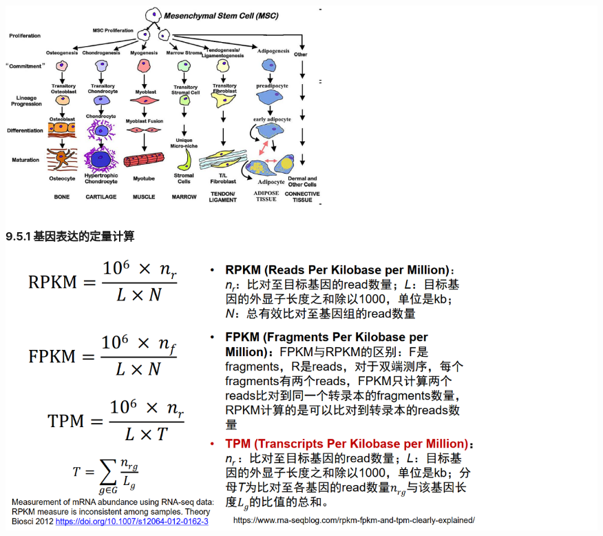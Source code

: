 <img src="img/image-20231125192631497.png" alt="image-20231125192631497" style="zoom:67%;" />

###  9.5.1 基因表达的定量计算

<img src="img/image-20231125192714277.png" alt="image-20231125192714277" style="zoom:67%;" />
